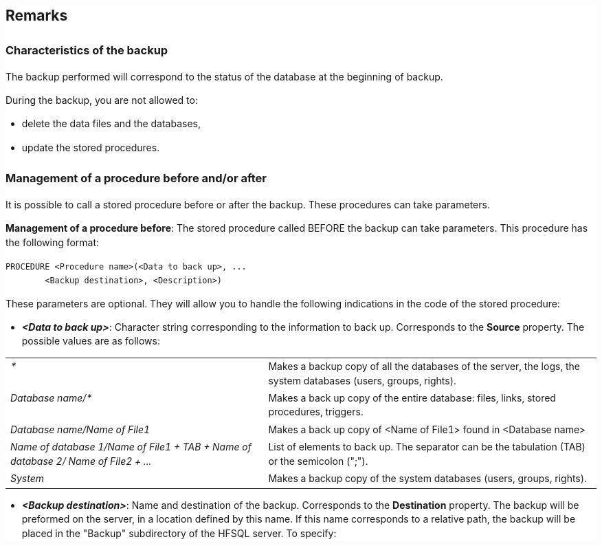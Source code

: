 
## Remarks
<a name="remarks_ELTTEXTE000291"></a>


### Characteristics of the backup
<a name="characteristics_the_backup_ELTPARAGRAPHE000257"></a>

The backup performed will correspond to the status of the database at the beginning of backup.

During the backup, you are not allowed to:

- delete the data files and the databases, 

- update the stored procedures.   



<a name="1000017308_NOTE4_2"></a>


### Management of a procedure before and/or after
<a name="management_procedure_before_andor_after_ELTPARAGRAPHE000269"></a>

It is possible to call a stored procedure before or after the backup. These procedures can take parameters. 

**Management of a procedure before**: 
The stored procedure called BEFORE the backup can take parameters. This procedure has the following format: 


```txt
PROCEDURE <Procedure name>(<Data to back up>, ...
		<Backup destination>, <Description>)
```
These parameters are optional. They will allow you to handle the following indications in the code of the stored procedure:

- ***&lt;Data to back up&gt;***: Character string corresponding to the information to back up. Corresponds to the **Source** property. The possible values are as follows:
	


|   |   |
| --- | --- |
| *\** | Makes a backup copy of all the databases of the server, the logs, the system databases (users, groups, rights). |
| *Database name/\** | Makes a back up copy of the entire database: files, links, stored procedures, triggers. |
| *Database name/Name of File1* | Makes a back up copy of &lt;Name of File1&gt; found in &lt;Database name&gt; |
| *Name of database 1/Name of File1 + TAB + Name of database 2/ Name of File2 + ...* | List of elements to back up. The separator can be the tabulation (TAB) or the semicolon (";"). |
| *System* | Makes a backup copy of the system databases (users, groups, rights). |



- ***&lt;Backup destination&gt;***: Name and destination of the backup. Corresponds to the **Destination** property. The backup will be preformed on the server, in a location defined by this name. If this name corresponds to a relative path, the backup will be placed in the "Backup" subdirectory of the HFSQL server. To specify:
